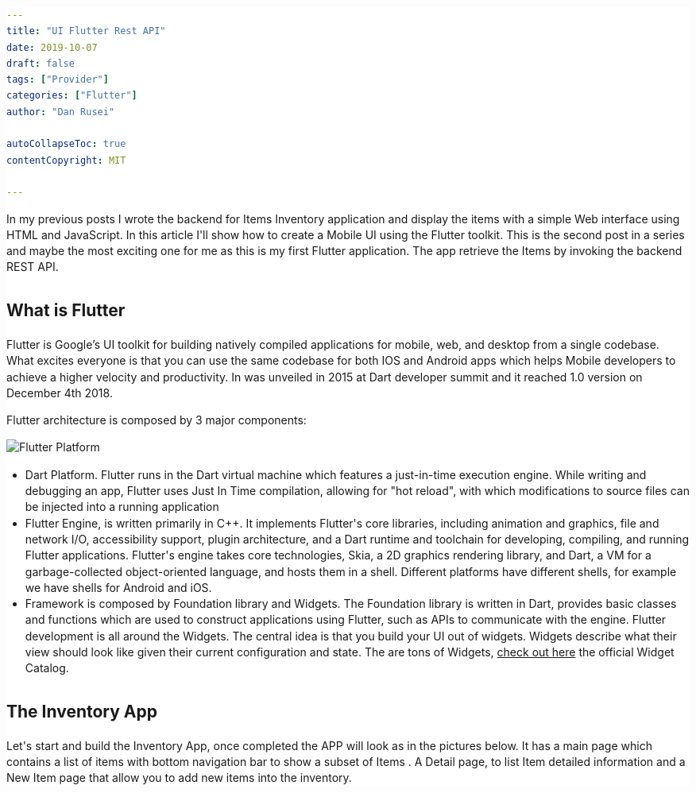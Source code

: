 ```yaml
---
title: "UI Flutter Rest API"
date: 2019-10-07
draft: false
tags: ["Provider"]
categories: ["Flutter"]
author: "Dan Rusei"

autoCollapseToc: true
contentCopyright: MIT

---
```


In my previous posts I wrote the backend for Items Inventory application and display the items with a simple Web interface using HTML and JavaScript.
In this article I'll show how to create a Mobile UI using the Flutter toolkit. This is the second post in a series and maybe the most exciting one for me as this is my first Flutter application. The app retrieve the Items by invoking the backend REST API.

## What is Flutter

Flutter is Google’s UI toolkit for building natively compiled applications for mobile, web, and desktop from a single codebase. What excites everyone is that you can use the same codebase for both IOS and Android apps which helps Mobile developers to achieve a higher velocity and productivity. In was unveiled in 2015 at Dart developer summit and it reached 1.0 version on December 4th 2018.

Flutter architecture is composed by 3 major components:

![Flutter Platform](/img/2019/flutter_overview.svg)

* Dart Platform. Flutter runs in the Dart virtual machine which features a just-in-time execution engine. While writing and debugging an app, Flutter uses Just In Time compilation, allowing for "hot reload", with which modifications to source files can be injected into a running application
* Flutter Engine, is written primarily in C++. It implements Flutter's core libraries, including animation and graphics, file and network I/O, accessibility support, plugin architecture, and a Dart runtime and toolchain for developing, compiling, and running Flutter applications. Flutter's engine takes core technologies, Skia, a 2D graphics rendering library, and Dart, a VM for a garbage-collected object-oriented language, and hosts them in a shell. Different platforms have different shells, for example we have shells for Android and iOS.
* Framework is composed by Foundation library and Widgets. The Foundation library is written in Dart, provides basic classes and functions which are used to construct applications using Flutter, such as APIs to communicate with the engine. Flutter development is all around the Widgets. The central idea is that you build your UI out of widgets. Widgets describe what their view should look like given their current configuration and state. The are tons of Widgets, [check out here](https://flutter.dev/docs/development/ui/widgets) the official Widget Catalog.

## The Inventory App

Let's start and build the Inventory App, once completed the APP will look as in the pictures below. It has a main page which contains a list of items with bottom navigation bar to show a subset of Items . A Detail page, to list Item detailed information and a New Item page that allow you to add new items into the inventory.
